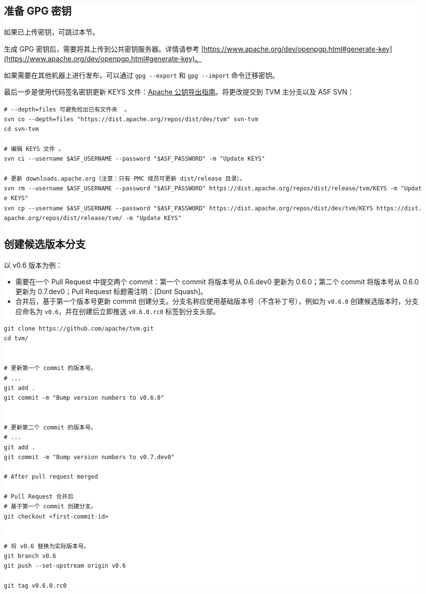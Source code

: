 ## 准备 GPG 密钥

如果已上传密钥，可跳过本节。


生成 GPG 密钥后，需要将其上传到公共密钥服务器。详情请参考 [https://www.apache.org/dev/openpgp.html#generate-key](https://www.apache.org/dev/openpgp.html#generate-key)。


如果需要在其他机器上进行发布，可以通过 `gpg --export` 和 `gpg --import` 命令迁移密钥。


最后一步是使用代码签名密钥更新 KEYS 文件：[Apache 公钥导出指南](https://www.apache.org/dev/openpgp.html#export-public-key)。将更改提交到 TVM 主分支以及 ASF SVN：


```plain
# --depth=files 可避免检出已有文件夹  。
svn co --depth=files "https://dist.apache.org/repos/dist/dev/tvm" svn-tvm
cd svn-tvm

# 编辑 KEYS 文件 。 
svn ci --username $ASF_USERNAME --password "$ASF_PASSWORD" -m "Update KEYS"

# 更新 downloads.apache.org（注意：只有 PMC 成员可更新 dist/release 目录）。
svn rm --username $ASF_USERNAME --password "$ASF_PASSWORD" https://dist.apache.org/repos/dist/release/tvm/KEYS -m "Update KEYS"
svn cp --username $ASF_USERNAME --password "$ASF_PASSWORD" https://dist.apache.org/repos/dist/dev/tvm/KEYS https://dist.apache.org/repos/dist/release/tvm/ -m "Update KEYS"
```


## 创建候选版本分支

以 v0.6 版本为例：
* 需要在一个 Pull Request 中提交两个 commit：第一个 commit 将版本号从 0.6.dev0 更新为 0.6.0；第二个 commit 将版本号从 0.6.0 更新为 0.7.dev0；Pull Request 标题需注明：[Dont Squash]。
* 合并后，基于第一个版本号更新 commit 创建分支。分支名称应使用基础版本号（不含补丁号），例如为 `v0.6.0` 创建候选版本时，分支应命名为 `v0.6`，并在创建后立即推送 `v0.6.0.rc0` 标签到分支头部。

```plain
git clone https://github.com/apache/tvm.git
cd tvm/


# 更新第一个 commit 的版本号。
# ...
git add .
git commit -m "Bump version numbers to v0.6.0"


# 更新第二个 commit 的版本号。
# ...
git add .
git commit -m "Bump version numbers to v0.7.dev0"

# After pull request merged

# Pull Request 合并后  
# 基于第一个 commit 创建分支。  
git checkout <first-commit-id>


# 将 v0.6 替换为实际版本号。  
git branch v0.6
git push --set-upstream origin v0.6

git tag v0.6.0.rc0
```